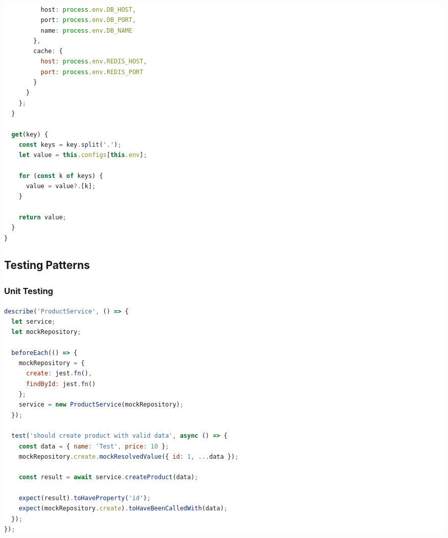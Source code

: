 ```javascript
          host: process.env.DB_HOST,
          port: process.env.DB_PORT,
          name: process.env.DB_NAME
        },
        cache: {
          host: process.env.REDIS_HOST,
          port: process.env.REDIS_PORT
        }
      }
    };
  }
  
  get(key) {
    const keys = key.split('.');
    let value = this.configs[this.env];
    
    for (const k of keys) {
      value = value?.[k];
    }
    
    return value;
  }
}
```

## Testing Patterns

### Unit Testing

```javascript
describe('ProductService', () => {
  let service;
  let mockRepository;
  
  beforeEach(() => {
    mockRepository = {
      create: jest.fn(),
      findById: jest.fn()
    };
    service = new ProductService(mockRepository);
  });
  
  test('should create product with valid data', async () => {
    const data = { name: 'Test', price: 10 };
    mockRepository.create.mockResolvedValue({ id: 1, ...data });
    
    const result = await service.createProduct(data);
    
    expect(result).toHaveProperty('id');
    expect(mockRepository.create).toHaveBeenCalledWith(data);
  });
});
```
